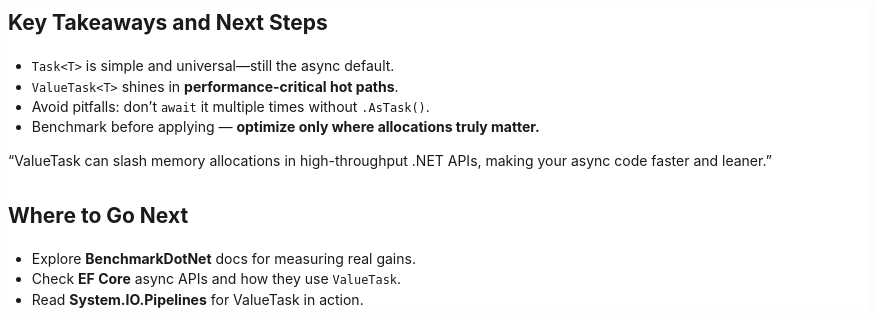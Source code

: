 ## Key Takeaways and Next Steps

*   `Task<T>` is simple and universal—still the async default.
*   `ValueTask<T>` shines in **performance-critical hot paths**.
*   Avoid pitfalls: don’t `await` it multiple times without `.AsTask()`.
*   Benchmark before applying — **optimize only where allocations truly matter.**

“ValueTask can slash memory allocations in high-throughput .NET APIs, making your async code faster and leaner.”

## Where to Go Next

*   Explore **BenchmarkDotNet** docs for measuring real gains.
*   Check **EF Core** async APIs and how they use `ValueTask`.
*   Read **System.IO.Pipelines** for ValueTask in action.